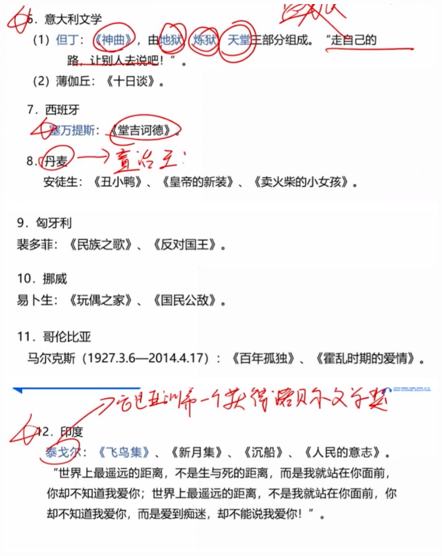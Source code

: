 ![1681718114258](assets/1681718114258.png)

![1681718126482](assets/1681718126482.png)

![1681718180752](assets/1681718180752.png)
